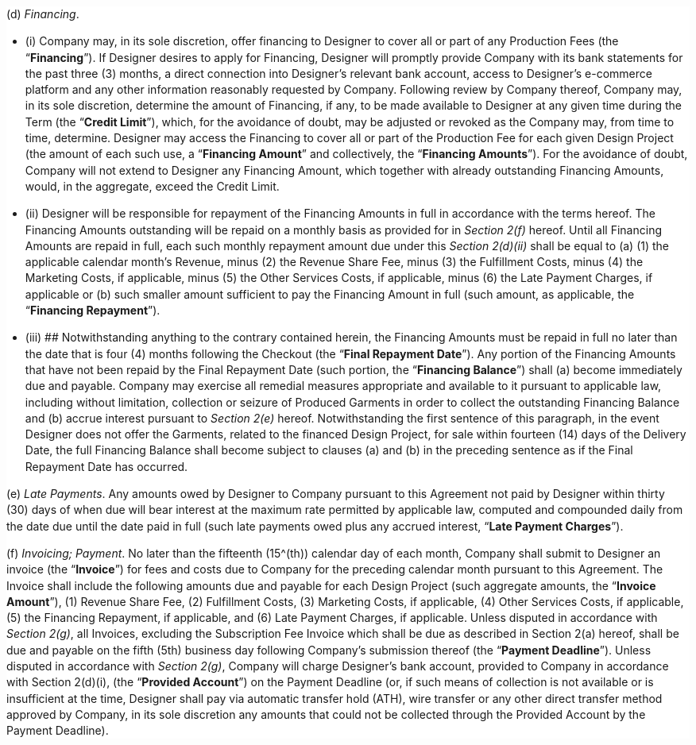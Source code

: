 (d) *Financing*. 

- (i) Company may, in its sole discretion, offer financing to Designer to cover all or part of any Production Fees (the “**Financing**”). If Designer desires to apply for Financing, Designer will promptly provide Company with its bank statements for the past three (3) months, a direct connection into Designer’s relevant bank account, access to Designer’s e-commerce platform and any other information reasonably requested by Company. Following review by Company thereof, Company may, in its sole discretion, determine the amount of Financing, if any, to be made available to Designer at any given time during the Term (the “**Credit Limit**”), which, for the avoidance of doubt, may be adjusted or revoked as the Company may, from time to time, determine. Designer may access the Financing to cover all or part of the Production Fee for each given Design Project (the amount of each such use, a “**Financing Amount**” and collectively, the “**Financing Amounts**”). For the avoidance of doubt, Company will not extend to Designer any Financing Amount, which together with already outstanding Financing Amounts, would, in the aggregate, exceed the Credit Limit.

- (ii) Designer will be responsible for repayment of the Financing Amounts in full in accordance with the terms hereof. The Financing Amounts outstanding will be repaid on a monthly basis as provided for in *Section 2(f)* hereof. Until all Financing Amounts are repaid in full, each such monthly repayment amount due under this *Section 2(d)(ii)* shall be equal to (a) (1) the applicable calendar month’s Revenue, minus (2) the Revenue Share Fee, minus (3) the Fulfillment Costs, minus (4) the Marketing Costs, if applicable, minus (5) the Other Services Costs, if applicable, minus (6) the Late Payment Charges, if applicable or (b) such smaller amount sufficient to pay the Financing Amount in full (such amount, as applicable, the “**Financing Repayment**”).

- (iii) ## Notwithstanding anything to the contrary contained herein, the Financing Amounts must be repaid in full no later than the date that is four (4) months following the Checkout (the “**Final Repayment Date**”). Any portion of the Financing Amounts that have not been repaid by the Final Repayment Date (such portion, the “**Financing Balance**”) shall (a) become immediately due and payable. Company may exercise all remedial measures appropriate and available to it pursuant to applicable law, including without limitation, collection or seizure of Produced Garments in order to collect the outstanding Financing Balance and (b) accrue interest pursuant to *Section 2(e)* hereof. Notwithstanding the first sentence of this paragraph, in the event Designer does not offer the Garments, related to the financed Design Project, for sale within fourteen (14) days of the Delivery Date, the full Financing Balance shall become subject to clauses (a) and (b) in the preceding sentence as if the Final Repayment Date has occurred.

(e) *Late Payments*. Any amounts owed by Designer to Company pursuant to this Agreement not paid by Designer within thirty (30) days of when due will bear interest at the maximum rate permitted by applicable law, computed and compounded daily from the date due until the date paid in full (such late payments owed plus any accrued interest, “**Late Payment Charges**”).

(f) *Invoicing; Payment*. No later than the fifteenth (15^(th)) calendar day of each month, Company shall submit to Designer an invoice (the “**Invoice**”) for fees and costs due to Company for the preceding calendar month pursuant to this Agreement. The Invoice shall include the following amounts due and payable for each Design Project (such aggregate amounts, the “**Invoice Amount**”), (1) Revenue Share Fee, (2) Fulfillment Costs, (3) Marketing Costs, if applicable, (4) Other Services Costs, if applicable, (5) the Financing Repayment, if applicable, and (6) Late Payment Charges, if applicable. Unless disputed in accordance with *Section 2(g)*, all Invoices, excluding the Subscription Fee Invoice which shall be due as described in Section 2(a) hereof, shall be due and payable on the fifth (5th) business day following Company’s submission thereof (the “**Payment Deadline**”). Unless disputed in accordance with *Section 2(g)*, Company will charge Designer’s bank account, provided to Company in accordance with Section 2(d)(i), (the “**Provided Account**”) on the Payment Deadline (or, if such means of collection is not available or is insufficient at the time, Designer shall pay via automatic transfer hold (ATH), wire transfer or any other direct transfer method approved by Company, in its sole discretion any amounts that could not be collected through the Provided Account by the Payment Deadline). 
